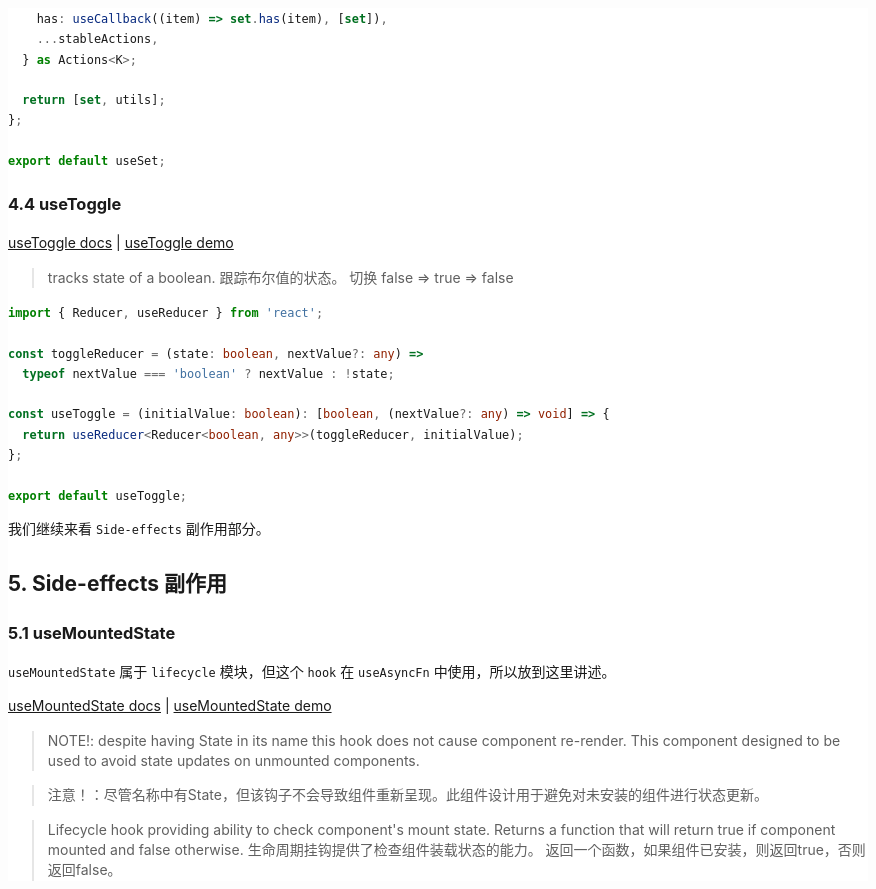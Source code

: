 ```ts
    has: useCallback((item) => set.has(item), [set]),
    ...stableActions,
  } as Actions<K>;

  return [set, utils];
};

export default useSet;
```

### 4.4 useToggle

[useToggle docs](https://streamich.github.io/react-use/?path=/story/state-usetoggle--docs) | 
[useToggle demo](https://streamich.github.io/react-use/?path=/story/state-usetoggle--demo)

>tracks state of a boolean.
跟踪布尔值的状态。
切换 false => true => false

```ts
import { Reducer, useReducer } from 'react';

const toggleReducer = (state: boolean, nextValue?: any) =>
  typeof nextValue === 'boolean' ? nextValue : !state;

const useToggle = (initialValue: boolean): [boolean, (nextValue?: any) => void] => {
  return useReducer<Reducer<boolean, any>>(toggleReducer, initialValue);
};

export default useToggle;
```

我们继续来看 `Side-effects` 副作用部分。

## 5. Side-effects 副作用

### 5.1 useMountedState

`useMountedState` 属于 `lifecycle` 模块，但这个 `hook` 在 `useAsyncFn` 中使用，所以放到这里讲述。

[useMountedState docs](https://streamich.github.io/react-use/?path=/story/lifecycle-usemountedstate--docs) | 
[useMountedState demo](https://streamich.github.io/react-use/?path=/story/lifecycle-usemountedstate--demo)

>NOTE!: despite having State in its name this hook does not cause component re-render. This component designed to be used to avoid state updates on unmounted components.

>注意！：尽管名称中有State，但该钩子不会导致组件重新呈现。此组件设计用于避免对未安装的组件进行状态更新。

>Lifecycle hook providing ability to check component's mount state.
Returns a function that will return true if component mounted and false otherwise.
>生命周期挂钩提供了检查组件装载状态的能力。
返回一个函数，如果组件已安装，则返回true，否则返回false。
